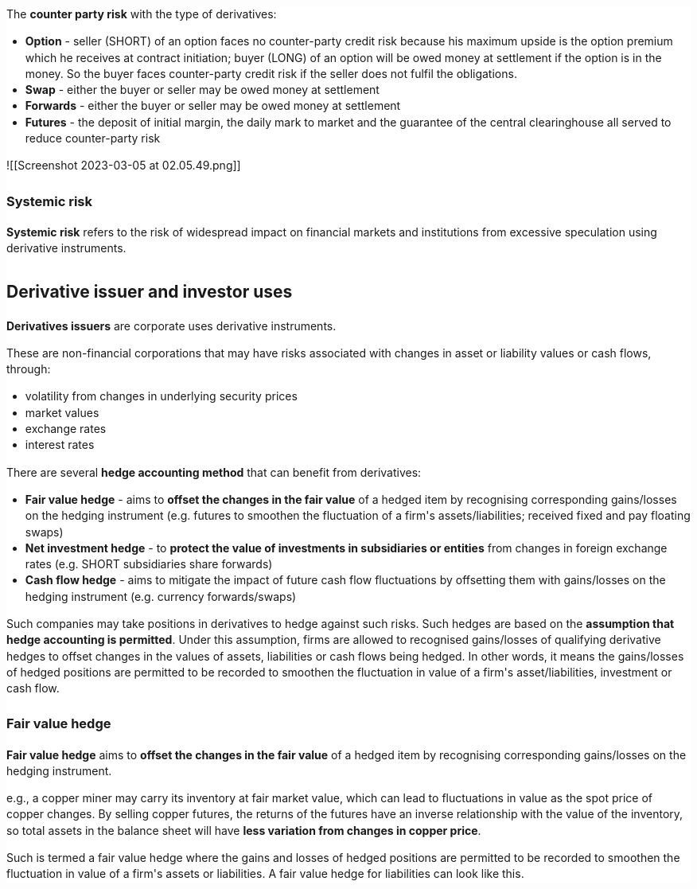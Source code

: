 The **counter party risk** with the type of derivatives:
- **Option** -  seller (SHORT) of an option faces no counter-party credit risk because his maximum upside is the option premium which he receives at contract initiation; buyer (LONG) of an option will be owed money at settlement if the option is in the money. So the buyer faces counter-party credit risk if the seller does not fulfil the obligations.
- **Swap** -  either the buyer or seller may be owed money at settlement
- **Forwards** -  either the buyer or seller may be owed money at settlement
- **Futures** - the deposit of initial margin, the daily mark to market and the guarantee of the central clearinghouse all served to reduce counter-party risk

![[Screenshot 2023-03-05 at 02.05.49.png]]

### Systemic risk
**Systemic risk** refers to the risk of widespread impact on financial markets and institutions from excessive speculation using derivative instruments.

## Derivative issuer and investor uses
**Derivatives issuers** are corporate uses derivative instruments. 

These are non-financial corporations that may have risks associated with changes in asset or liability values or cash flows, through:
- volatility from changes in underlying security prices
- market values
- exchange rates
- interest rates

There are several **hedge accounting method** that can benefit from derivatives:
- **Fair value hedge** - aims to **offset the changes in the fair value** of a hedged item by recognising corresponding gains/losses on the hedging instrument (e.g. futures to smoothen the fluctuation of a firm's assets/liabilities; received fixed and pay floating swaps)
- **Net investment hedge** - to **protect the value of investments in subsidiaries or entities** from changes in foreign exchange rates (e.g. SHORT subsidiaries share forwards)
- **Cash flow hedge** - aims to mitigate the impact of future cash flow fluctuations by offsetting them with gains/losses on the hedging instrument (e.g. currency forwards/swaps)

Such companies may take positions in derivatives to hedge against such risks. Such hedges are based on the **assumption that hedge accounting is permitted**. Under this assumption, firms are allowed to recognised gains/losses of qualifying derivative hedges to offset changes in the values of assets, liabilities or cash flows being hedged. In other words, it means the gains/losses of hedged positions are permitted to be recorded to smoothen the fluctuation in value of a firm's asset/liabilities, investment or cash flow.

### Fair value hedge
**Fair value hedge** aims to **offset the changes in the fair value** of a hedged item by recognising corresponding gains/losses on the hedging instrument. 

e.g., a copper miner may carry its inventory at fair market value, which can lead to fluctuations in value as the spot price of copper changes. By selling copper futures, the returns of the futures have an inverse relationship with the value of the inventory, so total assets in the balance sheet will have **less variation from changes in copper price**.

Such is termed a fair value hedge where the gains and losses of hedged positions are permitted to be recorded to smoothen the fluctuation in value of a firm's assets or liabilities. A fair value hedge for liabilities can look like this.
